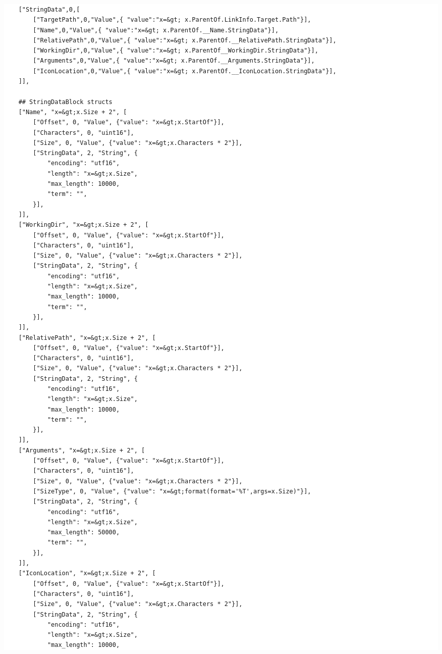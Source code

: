         ["StringData",0,[
            ["TargetPath",0,"Value",{ "value":"x=&gt; x.ParentOf.LinkInfo.Target.Path"}],
            ["Name",0,"Value",{ "value":"x=&gt; x.ParentOf.__Name.StringData"}],
            ["RelativePath",0,"Value",{ "value":"x=&gt; x.ParentOf.__RelativePath.StringData"}],
            ["WorkingDir",0,"Value",{ "value":"x=&gt; x.ParentOf__WorkingDir.StringData"}],
            ["Arguments",0,"Value",{ "value":"x=&gt; x.ParentOf.__Arguments.StringData"}],
            ["IconLocation",0,"Value",{ "value":"x=&gt; x.ParentOf.__IconLocation.StringData"}],
        ]],

        ## StringDataBlock structs
        ["Name", "x=&gt;x.Size + 2", [
            ["Offset", 0, "Value", {"value": "x=&gt;x.StartOf"}],
            ["Characters", 0, "uint16"],
            ["Size", 0, "Value", {"value": "x=&gt;x.Characters * 2"}],
            ["StringData", 2, "String", {
                "encoding": "utf16",
                "length": "x=&gt;x.Size",
                "max_length": 10000,
                "term": "",
            }],
        ]],
        ["WorkingDir", "x=&gt;x.Size + 2", [
            ["Offset", 0, "Value", {"value": "x=&gt;x.StartOf"}],
            ["Characters", 0, "uint16"],
            ["Size", 0, "Value", {"value": "x=&gt;x.Characters * 2"}],
            ["StringData", 2, "String", {
                "encoding": "utf16",
                "length": "x=&gt;x.Size",
                "max_length": 10000,
                "term": "",
            }],
        ]],
        ["RelativePath", "x=&gt;x.Size + 2", [
            ["Offset", 0, "Value", {"value": "x=&gt;x.StartOf"}],
            ["Characters", 0, "uint16"],
            ["Size", 0, "Value", {"value": "x=&gt;x.Characters * 2"}],
            ["StringData", 2, "String", {
                "encoding": "utf16",
                "length": "x=&gt;x.Size",
                "max_length": 10000,
                "term": "",
            }],
        ]],
        ["Arguments", "x=&gt;x.Size + 2", [
            ["Offset", 0, "Value", {"value": "x=&gt;x.StartOf"}],
            ["Characters", 0, "uint16"],
            ["Size", 0, "Value", {"value": "x=&gt;x.Characters * 2"}],
            ["SizeType", 0, "Value", {"value": "x=&gt;format(format='%T',args=x.Size)"}],
            ["StringData", 2, "String", {
                "encoding": "utf16",
                "length": "x=&gt;x.Size",
                "max_length": 50000,
                "term": "",
            }],
        ]],
        ["IconLocation", "x=&gt;x.Size + 2", [
            ["Offset", 0, "Value", {"value": "x=&gt;x.StartOf"}],
            ["Characters", 0, "uint16"],
            ["Size", 0, "Value", {"value": "x=&gt;x.Characters * 2"}],
            ["StringData", 2, "String", {
                "encoding": "utf16",
                "length": "x=&gt;x.Size",
                "max_length": 10000,